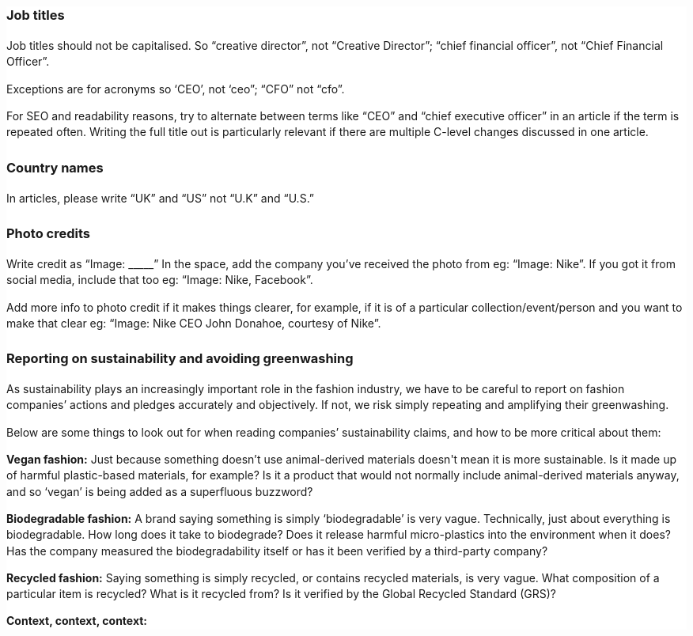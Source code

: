 ### Job titles

Job titles should not be capitalised. So “creative director”, not “Creative
Director”; “chief financial officer”, not “Chief Financial Officer”.

Exceptions are for acronyms so ‘CEO’, not ‘ceo”; “CFO” not “cfo”.

For SEO and readability reasons, try to alternate between terms like “CEO” and
“chief executive officer” in an article if the term is repeated often. Writing
the full title out is particularly relevant if there are multiple C-level
changes discussed in one article.

### Country names

In articles, please write “UK” and “US” not “U.K” and “U.S.”

### Photo credits

Write credit as “Image: _____” In the space, add the company you’ve received the
photo from eg: “Image: Nike”. If you got it from social media, include that too
eg: “Image: Nike, Facebook”.

Add more info to photo credit if it makes things clearer, for example, if it is
of a particular collection/event/person and you want to make that clear eg:
“Image: Nike CEO John Donahoe, courtesy of Nike”.

### Reporting on sustainability and avoiding greenwashing

As sustainability plays an increasingly important role in the fashion industry,
we have to be careful to report on fashion companies’ actions and pledges
accurately and objectively. If not, we risk simply repeating and amplifying
their greenwashing.

Below are some things to look out for when reading companies’ sustainability
claims, and how to be more critical about them:

<b>Vegan fashion:</b> Just because something doesn’t use animal-derived
materials doesn't mean it is more sustainable. Is it made up of harmful
plastic-based materials, for example? Is it a product that would not normally
include animal-derived materials anyway, and so ‘vegan’ is being added as a
superfluous buzzword?

<b>Biodegradable fashion:</b> A brand saying something is simply ‘biodegradable’
is very vague. Technically, just about everything is biodegradable. How long
does it take to biodegrade? Does it release harmful micro-plastics into the
environment when it does? Has the company measured the biodegradability itself
or has it been verified by a third-party company?

<b>Recycled fashion:</b> Saying something is simply recycled, or contains
recycled materials, is very vague. What composition of a particular item is
recycled? What is it recycled from? Is it verified by the Global Recycled
Standard (GRS)?

<b>Context, context, context:</b>
